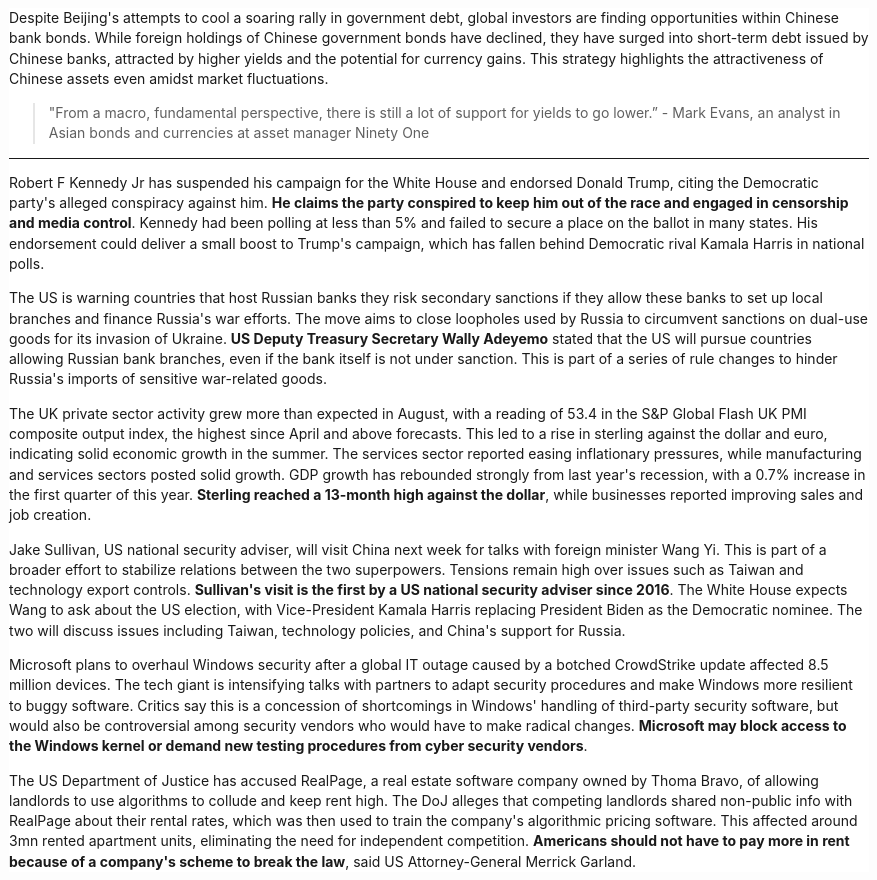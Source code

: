 Despite Beijing's attempts to cool a soaring rally in government debt, global investors are finding opportunities within Chinese bank bonds. While foreign holdings of Chinese government bonds have declined, they have surged into short-term debt issued by Chinese banks, attracted by higher yields and the potential for currency gains. This strategy highlights the attractiveness of Chinese assets even amidst market fluctuations.

> "From a macro, fundamental perspective, there is still a lot of support for yields to go lower.” - Mark Evans, an analyst in Asian bonds and currencies at asset manager Ninety One


---

Robert F Kennedy Jr has suspended his campaign for the White House and endorsed Donald Trump, citing the Democratic party's alleged conspiracy against him. **He claims the party conspired to keep him out of the race and engaged in censorship and media control**. Kennedy had been polling at less than 5% and failed to secure a place on the ballot in many states. His endorsement could deliver a small boost to Trump's campaign, which has fallen behind Democratic rival Kamala Harris in national polls.

The US is warning countries that host Russian banks they risk secondary sanctions if they allow these banks to set up local branches and finance Russia's war efforts. The move aims to close loopholes used by Russia to circumvent sanctions on dual-use goods for its invasion of Ukraine. **US Deputy Treasury Secretary Wally Adeyemo** stated that the US will pursue countries allowing Russian bank branches, even if the bank itself is not under sanction. This is part of a series of rule changes to hinder Russia's imports of sensitive war-related goods.

The UK private sector activity grew more than expected in August, with a reading of 53.4 in the S&P Global Flash UK PMI composite output index, the highest since April and above forecasts. This led to a rise in sterling against the dollar and euro, indicating solid economic growth in the summer. The services sector reported easing inflationary pressures, while manufacturing and services sectors posted solid growth. GDP growth has rebounded strongly from last year's recession, with a 0.7% increase in the first quarter of this year. **Sterling reached a 13-month high against the dollar**, while businesses reported improving sales and job creation.

Jake Sullivan, US national security adviser, will visit China next week for talks with foreign minister Wang Yi. This is part of a broader effort to stabilize relations between the two superpowers. Tensions remain high over issues such as Taiwan and technology export controls. **Sullivan's visit is the first by a US national security adviser since 2016**. The White House expects Wang to ask about the US election, with Vice-President Kamala Harris replacing President Biden as the Democratic nominee. The two will discuss issues including Taiwan, technology policies, and China's support for Russia.

Microsoft plans to overhaul Windows security after a global IT outage caused by a botched CrowdStrike update affected 8.5 million devices. The tech giant is intensifying talks with partners to adapt security procedures and make Windows more resilient to buggy software. Critics say this is a concession of shortcomings in Windows' handling of third-party security software, but would also be controversial among security vendors who would have to make radical changes. **Microsoft may block access to the Windows kernel or demand new testing procedures from cyber security vendors**.

The US Department of Justice has accused RealPage, a real estate software company owned by Thoma Bravo, of allowing landlords to use algorithms to collude and keep rent high. The DoJ alleges that competing landlords shared non-public info with RealPage about their rental rates, which was then used to train the company's algorithmic pricing software. This affected around 3mn rented apartment units, eliminating the need for independent competition. **Americans should not have to pay more in rent because of a company's scheme to break the law**, said US Attorney-General Merrick Garland.
